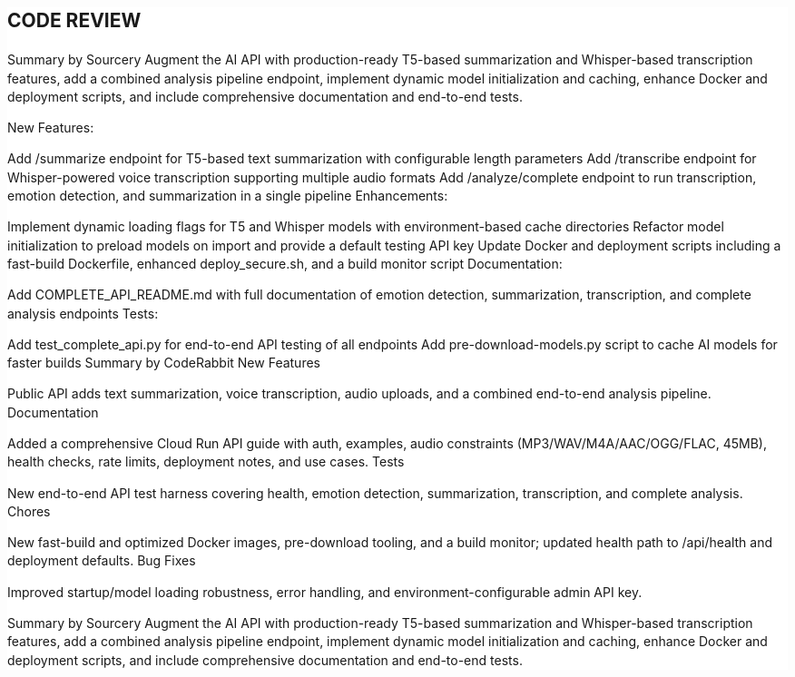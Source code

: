 ## CODE REVIEW

Summary by Sourcery
Augment the AI API with production-ready T5-based summarization and Whisper-based transcription features, add a combined analysis pipeline endpoint, implement dynamic model initialization and caching, enhance Docker and deployment scripts, and include comprehensive documentation and end-to-end tests.

New Features:

Add /summarize endpoint for T5-based text summarization with configurable length parameters
Add /transcribe endpoint for Whisper-powered voice transcription supporting multiple audio formats
Add /analyze/complete endpoint to run transcription, emotion detection, and summarization in a single pipeline
Enhancements:

Implement dynamic loading flags for T5 and Whisper models with environment-based cache directories
Refactor model initialization to preload models on import and provide a default testing API key
Update Docker and deployment scripts including a fast-build Dockerfile, enhanced deploy_secure.sh, and a build monitor script
Documentation:

Add COMPLETE_API_README.md with full documentation of emotion detection, summarization, transcription, and complete analysis endpoints
Tests:

Add test_complete_api.py for end-to-end API testing of all endpoints
Add pre-download-models.py script to cache AI models for faster builds
Summary by CodeRabbit
New Features

Public API adds text summarization, voice transcription, audio uploads, and a combined end-to-end analysis pipeline.
Documentation

Added a comprehensive Cloud Run API guide with auth, examples, audio constraints (MP3/WAV/M4A/AAC/OGG/FLAC, 45MB), health checks, rate limits, deployment notes, and use cases.
Tests

New end-to-end API test harness covering health, emotion detection, summarization, transcription, and complete analysis.
Chores

New fast-build and optimized Docker images, pre-download tooling, and a build monitor; updated health path to /api/health and deployment defaults.
Bug Fixes

Improved startup/model loading robustness, error handling, and environment-configurable admin API key.

Summary by Sourcery
Augment the AI API with production-ready T5-based summarization and Whisper-based transcription features, add a combined analysis pipeline endpoint, implement dynamic model initialization and caching, enhance Docker and deployment scripts, and include comprehensive documentation and end-to-end tests.
